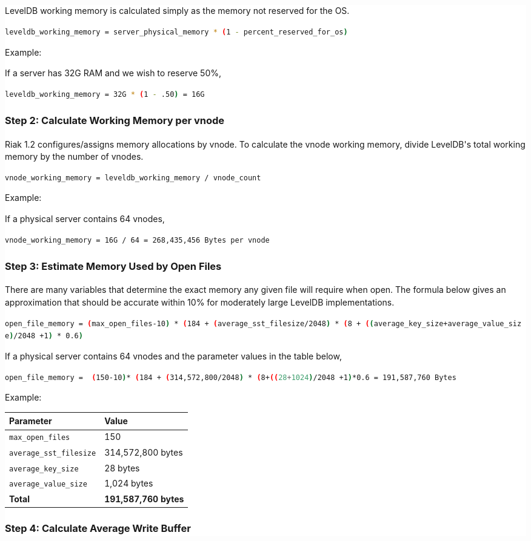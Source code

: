 LevelDB working memory is calculated simply as the memory not reserved for the OS.

```bash
leveldb_working_memory = server_physical_memory * (1 - percent_reserved_for_os)
```

Example:

 If a server has 32G RAM and we wish to reserve 50%,

```bash
leveldb_working_memory = 32G * (1 - .50) = 16G
```

### Step 2: Calculate Working Memory per vnode

Riak 1.2 configures/assigns memory allocations by vnode. To calculate the vnode working memory, divide LevelDB's total working memory by the number of vnodes.

```bash
vnode_working_memory = leveldb_working_memory / vnode_count
```

Example:

If a physical server contains 64 vnodes,

```bash
vnode_working_memory = 16G / 64 = 268,435,456 Bytes per vnode
```


### Step 3: Estimate Memory Used by Open Files

There are many variables that determine the exact memory any given file will require when open. The formula below gives an approximation that should be accurate within 10% for moderately large LevelDB implementations.

```bash
open_file_memory = (max_open_files-10) * (184 + (average_sst_filesize/2048) * (8 + ((average_key_size+average_value_size)/2048 +1) * 0.6)
```

 If a physical server contains 64 vnodes and the parameter values in the table below,

```bash
open_file_memory =  (150-10)* (184 + (314,572,800/2048) * (8+((28+1024)/2048 +1)*0.6 = 191,587,760 Bytes
```

Example:

Parameter | Value |
:---------|:------|
`max_open_files` | 150 |
`average_sst_filesize` | 314,572,800 bytes |
`average_key_size` | 28 bytes |
`average_value_size` | 1,024 bytes |
**Total** | **191,587,760 bytes** |

### Step 4: Calculate Average Write Buffer
